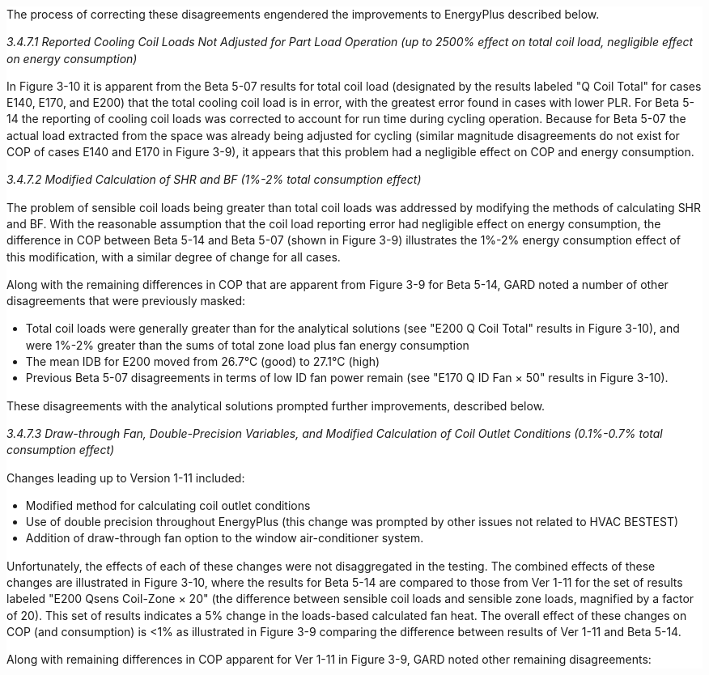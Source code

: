 The process of correcting these disagreements engendered the
improvements to EnergyPlus described below.


*3.4.7.1 Reported Cooling Coil Loads Not Adjusted for Part Load Operation (up to 2500% effect on total coil load, negligible effect on energy consumption)*

In Figure 3-10 it is apparent from the Beta 5-07 results for total coil load (designated by the results labeled "Q Coil Total" for cases E140, E170, and E200) that the total cooling coil load is in error, with the greatest error found in cases with lower PLR. For Beta 5-14 the reporting of cooling coil loads was corrected to account for run time during cycling operation. Because for Beta 5-07 the actual load extracted from the space was already being adjusted for cycling (similar magnitude disagreements do not exist for COP of cases E140 and E170 in Figure 3-9), it appears that this problem had a negligible effect on COP and energy consumption.


*3.4.7.2 Modified Calculation of SHR and BF (1%-2% total consumption effect)*

The problem of sensible coil loads being greater than total coil loads was addressed by modifying the methods of calculating SHR and BF. With the reasonable assumption that the coil load reporting error had negligible effect on energy consumption, the difference in COP between Beta 5-14 and Beta 5-07 (shown in Figure 3-9) illustrates the 1%-2% energy consumption effect of this modification, with a similar degree of change for all cases.

Along with the remaining differences in COP that are apparent from Figure 3-9 for Beta 5-14, GARD noted a number of other disagreements that were previously masked:

-   Total coil loads were generally greater than for the analytical
    solutions (see "E200 Q Coil Total" results in Figure 3-10), and were 1%-2% greater than the sums of total zone load plus fan energy consumption
-   The mean IDB for E200 moved from 26.7°C (good) to 27.1°C (high)
-   Previous Beta 5-07 disagreements in terms of low ID fan power remain (see "E170 Q ID Fan × 50" results in Figure 3-10).

These disagreements with the analytical solutions prompted further
improvements, described below.


*3.4.7.3 Draw-through Fan, Double-Precision Variables, and Modified Calculation of Coil Outlet Conditions (0.1%-0.7% total consumption effect)*

Changes leading up to Version 1-11 included:

-   Modified method for calculating coil outlet conditions
-   Use of double precision throughout EnergyPlus (this change was
    prompted by other issues not related to HVAC BESTEST)
-   Addition of draw-through fan option to the window air-conditioner system.

Unfortunately, the effects of each of these changes were not
disaggregated in the testing. The combined effects of these changes are illustrated in Figure 3-10, where the results for Beta 5-14 are compared to those from Ver 1-11 for the set of results labeled "E200 Qsens Coil-Zone × 20" (the difference between sensible coil loads and sensible zone loads, magnified by a factor of 20). This set of results indicates a 5% change in the loads-based calculated fan heat. The overall effect of these changes on COP (and consumption) is <1% as illustrated in Figure 3-9 comparing the difference between results of Ver 1-11 and Beta 5-14.

Along with remaining differences in COP apparent for Ver 1-11 in Figure 3-9, GARD noted other remaining disagreements:
